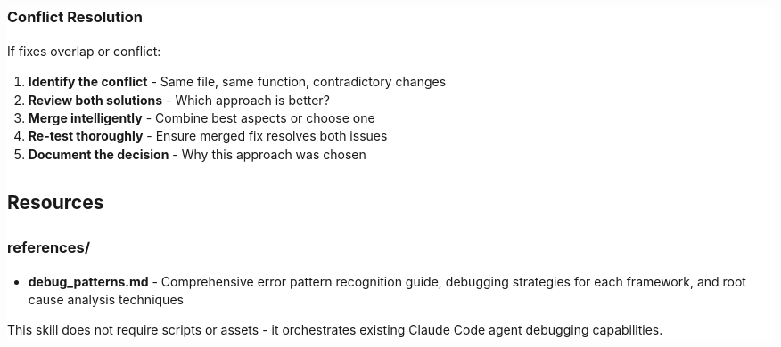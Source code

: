 ### Conflict Resolution

If fixes overlap or conflict:
1. **Identify the conflict** - Same file, same function, contradictory changes
2. **Review both solutions** - Which approach is better?
3. **Merge intelligently** - Combine best aspects or choose one
4. **Re-test thoroughly** - Ensure merged fix resolves both issues
5. **Document the decision** - Why this approach was chosen

## Resources

### references/

- **debug_patterns.md** - Comprehensive error pattern recognition guide, debugging strategies for each framework, and root cause analysis techniques

This skill does not require scripts or assets - it orchestrates existing Claude Code agent debugging capabilities.

